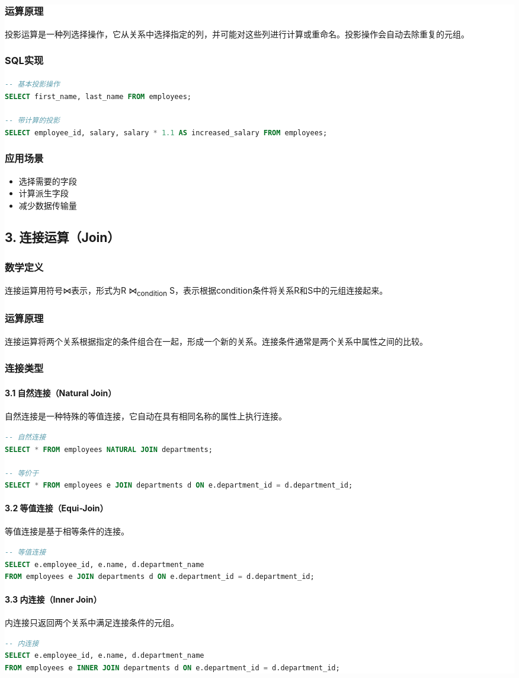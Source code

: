 ### 运算原理
投影运算是一种列选择操作，它从关系中选择指定的列，并可能对这些列进行计算或重命名。投影操作会自动去除重复的元组。

### SQL实现
```sql
-- 基本投影操作
SELECT first_name, last_name FROM employees;

-- 带计算的投影
SELECT employee_id, salary, salary * 1.1 AS increased_salary FROM employees;
```

### 应用场景
- 选择需要的字段
- 计算派生字段
- 减少数据传输量

## 3. 连接运算（Join）

### 数学定义
连接运算用符号⋈表示，形式为R ⋈<sub>condition</sub> S，表示根据condition条件将关系R和S中的元组连接起来。

### 运算原理
连接运算将两个关系根据指定的条件组合在一起，形成一个新的关系。连接条件通常是两个关系中属性之间的比较。

### 连接类型

#### 3.1 自然连接（Natural Join）
自然连接是一种特殊的等值连接，它自动在具有相同名称的属性上执行连接。

```sql
-- 自然连接
SELECT * FROM employees NATURAL JOIN departments;

-- 等价于
SELECT * FROM employees e JOIN departments d ON e.department_id = d.department_id;
```

#### 3.2 等值连接（Equi-Join）
等值连接是基于相等条件的连接。

```sql
-- 等值连接
SELECT e.employee_id, e.name, d.department_name 
FROM employees e JOIN departments d ON e.department_id = d.department_id;
```

#### 3.3 内连接（Inner Join）
内连接只返回两个关系中满足连接条件的元组。

```sql
-- 内连接
SELECT e.employee_id, e.name, d.department_name 
FROM employees e INNER JOIN departments d ON e.department_id = d.department_id;
```
